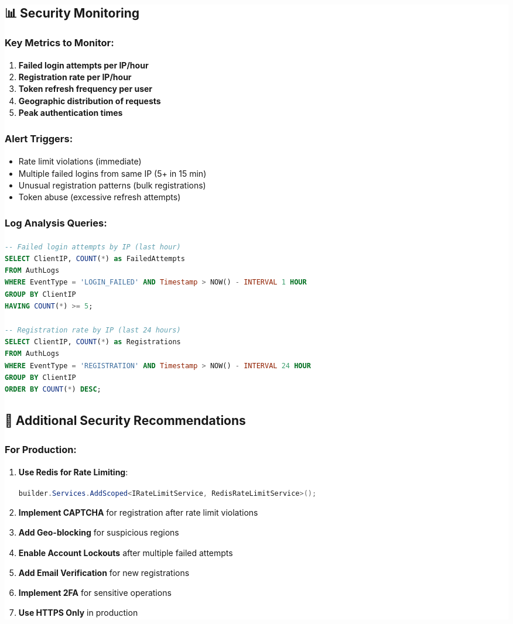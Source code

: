 ## 📊 **Security Monitoring**

### **Key Metrics to Monitor:**
1. **Failed login attempts per IP/hour**
2. **Registration rate per IP/hour** 
3. **Token refresh frequency per user**
4. **Geographic distribution of requests**
5. **Peak authentication times**

### **Alert Triggers:**
- Rate limit violations (immediate)
- Multiple failed logins from same IP (5+ in 15 min)
- Unusual registration patterns (bulk registrations)
- Token abuse (excessive refresh attempts)

### **Log Analysis Queries:**
```sql
-- Failed login attempts by IP (last hour)
SELECT ClientIP, COUNT(*) as FailedAttempts 
FROM AuthLogs 
WHERE EventType = 'LOGIN_FAILED' AND Timestamp > NOW() - INTERVAL 1 HOUR
GROUP BY ClientIP 
HAVING COUNT(*) >= 5;

-- Registration rate by IP (last 24 hours)  
SELECT ClientIP, COUNT(*) as Registrations
FROM AuthLogs
WHERE EventType = 'REGISTRATION' AND Timestamp > NOW() - INTERVAL 24 HOUR
GROUP BY ClientIP
ORDER BY COUNT(*) DESC;
```

## 🔧 **Additional Security Recommendations**

### **For Production:**

1. **Use Redis for Rate Limiting**:
   ```csharp
   builder.Services.AddScoped<IRateLimitService, RedisRateLimitService>();
   ```

2. **Implement CAPTCHA** for registration after rate limit violations

3. **Add Geo-blocking** for suspicious regions

4. **Enable Account Lockouts** after multiple failed attempts

5. **Add Email Verification** for new registrations

6. **Implement 2FA** for sensitive operations

7. **Use HTTPS Only** in production
